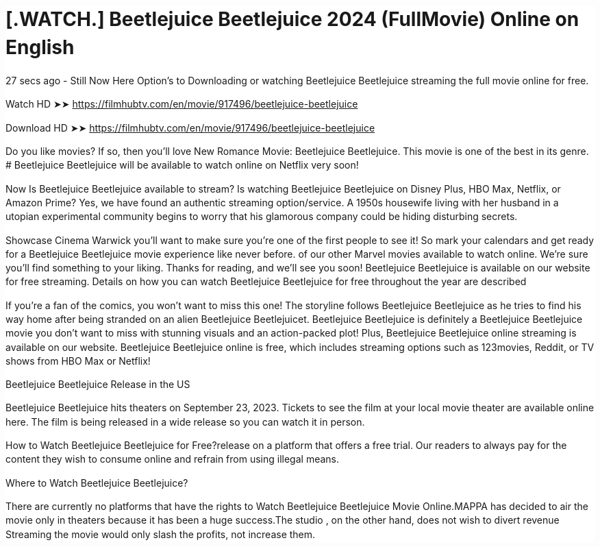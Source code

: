 # [.WATCH.]  Beetlejuice Beetlejuice 2024 (FullMovie) Online on English
27 secs ago - Still Now Here Option’s to Downloading or watching  Beetlejuice Beetlejuice streaming the full movie online for free. 



Watch HD   ➤➤ https://filmhubtv.com/en/movie/917496/beetlejuice-beetlejuice


Download HD ➤➤ https://filmhubtv.com/en/movie/917496/beetlejuice-beetlejuice

 


Do you like movies? If so, then you’ll love New Romance Movie:   Beetlejuice Beetlejuice. This movie is one of the best in its genre. #  Beetlejuice Beetlejuice will be available to watch online on Netflix very soon!


Now Is   Beetlejuice Beetlejuice available to stream? Is watching   Beetlejuice Beetlejuice on Disney Plus, HBO Max, Netflix, or Amazon Prime? Yes, we have found an authentic streaming option/service. A 1950s housewife living with her husband in a utopian experimental community begins to worry that his glamorous company could be hiding disturbing secrets.


Showcase Cinema Warwick you’ll want to make sure you’re one of the first people to see it! So mark your calendars and get ready for a   Beetlejuice Beetlejuice movie experience like never before. of our other Marvel movies available to watch online. We’re sure you’ll find something to your liking. Thanks for reading, and we’ll see you soon!   Beetlejuice Beetlejuice is available on our website for free streaming. Details on how you can watch   Beetlejuice Beetlejuice for free throughout the year are described


If you’re a fan of the comics, you won’t want to miss this one! The storyline follows   Beetlejuice Beetlejuice as he tries to find his way home after being stranded on an alien   Beetlejuice Beetlejuicet.   Beetlejuice Beetlejuice is definitely a   Beetlejuice Beetlejuice movie you don’t want to miss with stunning visuals and an action-packed plot! Plus,   Beetlejuice Beetlejuice online streaming is available on our website.   Beetlejuice Beetlejuice online is free, which includes streaming options such as 123movies, Reddit, or TV shows from HBO Max or Netflix!

  Beetlejuice Beetlejuice Release in the US


  Beetlejuice Beetlejuice hits theaters on September 23, 2023. Tickets to see the film at your local movie theater are available online here. The film is being released in a wide release so you can watch it in person.

How to Watch   Beetlejuice Beetlejuice for Free?release on a platform that offers a free trial. Our readers to always pay for the content they wish to consume online and refrain from using illegal means.

Where to Watch   Beetlejuice Beetlejuice?


There are currently no platforms that have the rights to Watch   Beetlejuice Beetlejuice Movie Online.MAPPA has decided to air the movie only in theaters because it has been a huge success.The studio , on the other hand, does not wish to divert revenue Streaming the movie would only slash the profits, not increase them.
